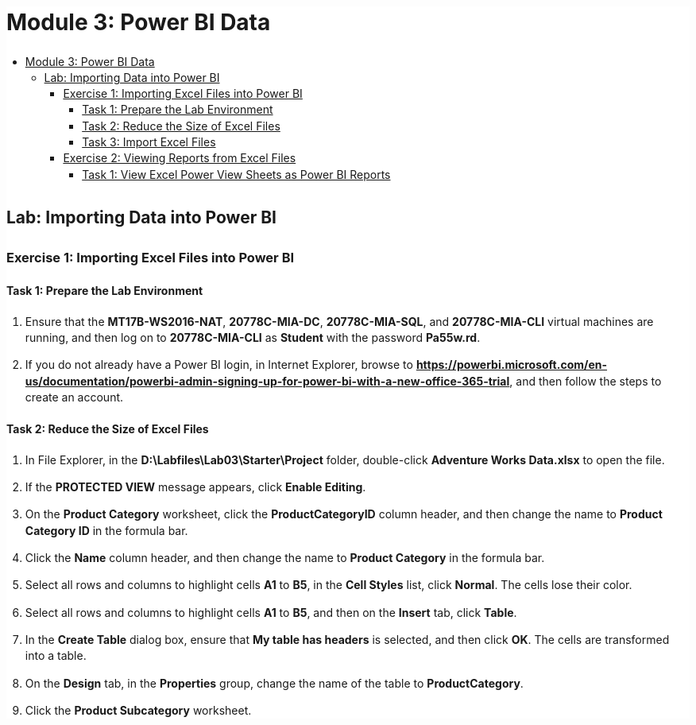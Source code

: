 # Module 3: Power BI Data

- [Module 3: Power BI Data](#module-3-power-bi-data)
  - [Lab: Importing Data into Power BI](#lab-importing-data-into-power-bi)
    - [Exercise 1: Importing Excel Files into Power BI](#exercise-1-importing-excel-files-into-power-bi)
      - [Task 1: Prepare the Lab Environment](#task-1-prepare-the-lab-environment)
      - [Task 2: Reduce the Size of Excel Files](#task-2-reduce-the-size-of-excel-files)
      - [Task 3: Import Excel Files](#task-3-import-excel-files)
    - [Exercise 2: Viewing Reports from Excel Files](#exercise-2-viewing-reports-from-excel-files)
      - [Task 1: View Excel Power View Sheets as Power BI Reports](#task-1-view-excel-power-view-sheets-as-power-bi-reports)


## Lab: Importing Data into Power BI

### Exercise 1: Importing Excel Files into Power BI

#### Task 1: Prepare the Lab Environment

1. Ensure that the **MT17B-WS2016-NAT**, **20778C-MIA-DC**, **20778C-MIA-SQL**, and **20778C-MIA-CLI** virtual machines are running, and then log on to **20778C-MIA-CLI** as **Student** with the password **Pa55w.rd**.

2. If you do not already have a Power BI login, in Internet Explorer, browse to **https://powerbi.microsoft.com/en-us/documentation/powerbi-admin-signing-up-for-power-bi-with-a-new-office-365-trial**, and then follow the steps to create an account.

#### Task 2: Reduce the Size of Excel Files

1. In File Explorer, in the **D:\\Labfiles\\Lab03\\Starter\\Project** folder, double-click **Adventure Works Data.xlsx** to open the file.

2. If the **PROTECTED VIEW** message appears, click **Enable Editing**.

3. On the **Product Category** worksheet, click the **ProductCategoryID** column header, and then change the name to **Product Category ID** in the formula bar.

4. Click the **Name** column header, and then change the name to **Product Category** in the formula bar.

5. Select all rows and columns to highlight cells **A1** to **B5**, in the **Cell Styles** list, click **Normal**. The cells lose their color.

6. Select all rows and columns to highlight cells **A1** to **B5**, and then on the **Insert** tab, click **Table**.

7. In the **Create Table** dialog box, ensure that **My table has headers** is selected, and then click **OK**. The cells are transformed into a table.

8. On the **Design** tab, in the **Properties** group, change the name of the table to **ProductCategory**.

9. Click the **Product Subcategory** worksheet.

